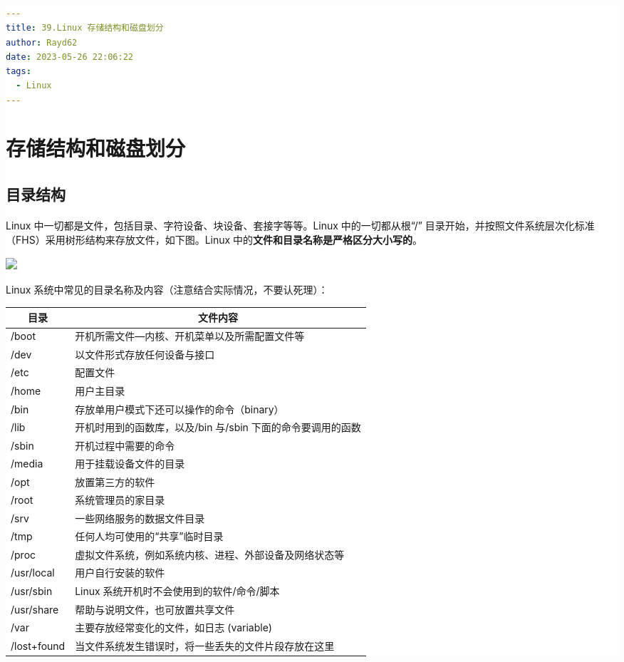 ```yaml
---
title: 39.Linux 存储结构和磁盘划分
author: Rayd62
date: 2023-05-26 22:06:22
tags:
  - Linux
---
```


# 存储结构和磁盘划分

## 目录结构

Linux 中一切都是文件，包括目录、字符设备、块设备、套接字等等。Linux 中的一切都从根“/” 目录开始，并按照文件系统层次化标准（FHS）采用树形结构来存放文件，如下图。Linux 中的**文件和目录名称是严格区分大小写的**。

![](https://cdn.jsdelivr.net/gh/Rayd62/note_images03@master/uPic/20230526164032.jpg)

Linux 系统中常见的目录名称及内容（注意结合实际情况，不要认死理）：

| 目录        | 文件内容                                                    |
| ----------- | ----------------------------------------------------------- |
| /boot       | 开机所需文件—内核、开机菜单以及所需配置文件等               |
| /dev        | 以文件形式存放任何设备与接口                                |
| /etc        | 配置文件                                                    |
| /home       | 用户主目录                                                  |
| /bin        | 存放单用户模式下还可以操作的命令（binary）                  |
| /lib        | 开机时用到的函数库，以及/bin 与/sbin 下面的命令要调用的函数 |
| /sbin       | 开机过程中需要的命令                                        |
| /media      | 用于挂载设备文件的目录                                      |
| /opt        | 放置第三方的软件                                            |
| /root       | 系统管理员的家目录                                          |
| /srv        | 一些网络服务的数据文件目录                                  |
| /tmp        | 任何人均可使用的“共享”临时目录                              |
| /proc       | 虚拟文件系统，例如系统内核、进程、外部设备及网络状态等      |
| /usr/local  | 用户自行安装的软件                                          |
| /usr/sbin   | Linux 系统开机时不会使用到的软件/命令/脚本                  |
| /usr/share  | 帮助与说明文件，也可放置共享文件                            |
| /var        | 主要存放经常变化的文件，如日志 (variable)                   |
| /lost+found | 当文件系统发生错误时，将一些丢失的文件片段存放在这里        |
